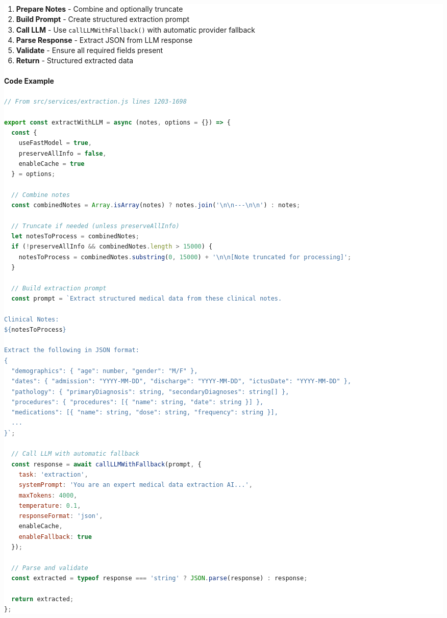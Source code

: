 1. **Prepare Notes** - Combine and optionally truncate
2. **Build Prompt** - Create structured extraction prompt
3. **Call LLM** - Use `callLLMWithFallback()` with automatic provider fallback
4. **Parse Response** - Extract JSON from LLM response
5. **Validate** - Ensure all required fields present
6. **Return** - Structured extracted data

#### Code Example

```javascript
// From src/services/extraction.js lines 1203-1698

export const extractWithLLM = async (notes, options = {}) => {
  const {
    useFastModel = true,
    preserveAllInfo = false,
    enableCache = true
  } = options;

  // Combine notes
  const combinedNotes = Array.isArray(notes) ? notes.join('\n\n---\n\n') : notes;

  // Truncate if needed (unless preserveAllInfo)
  let notesToProcess = combinedNotes;
  if (!preserveAllInfo && combinedNotes.length > 15000) {
    notesToProcess = combinedNotes.substring(0, 15000) + '\n\n[Note truncated for processing]';
  }

  // Build extraction prompt
  const prompt = `Extract structured medical data from these clinical notes.

Clinical Notes:
${notesToProcess}

Extract the following in JSON format:
{
  "demographics": { "age": number, "gender": "M/F" },
  "dates": { "admission": "YYYY-MM-DD", "discharge": "YYYY-MM-DD", "ictusDate": "YYYY-MM-DD" },
  "pathology": { "primaryDiagnosis": string, "secondaryDiagnoses": string[] },
  "procedures": { "procedures": [{ "name": string, "date": string }] },
  "medications": [{ "name": string, "dose": string, "frequency": string }],
  ...
}`;

  // Call LLM with automatic fallback
  const response = await callLLMWithFallback(prompt, {
    task: 'extraction',
    systemPrompt: 'You are an expert medical data extraction AI...',
    maxTokens: 4000,
    temperature: 0.1,
    responseFormat: 'json',
    enableCache,
    enableFallback: true
  });

  // Parse and validate
  const extracted = typeof response === 'string' ? JSON.parse(response) : response;

  return extracted;
};
```


  [category: string]: any